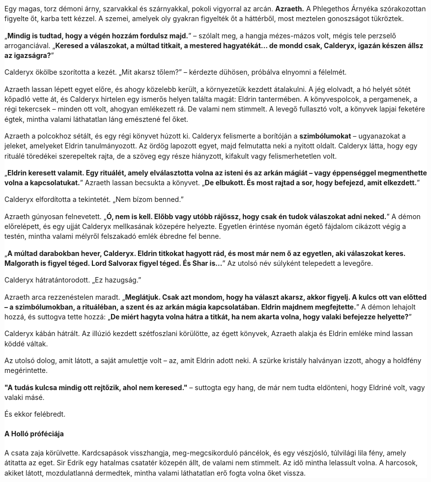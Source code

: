 Egy magas, torz démoni árny, szarvakkal és szárnyakkal, pokoli vigyorral az arcán. **Azraeth.** A Phlegethos Árnyéka szórakozottan figyelte őt, karba tett kézzel. A szemei, amelyek oly gyakran figyelték őt a háttérből, most meztelen gonoszságot tükröztek.

„**Mindig is tudtad, hogy a végén hozzám fordulsz majd.**” – szólalt meg, a hangja mézes-mázos volt, mégis tele perzselő arroganciával. „**Keresed a válaszokat, a múltad titkait, a mestered hagyatékát... de mondd csak, Calderyx, igazán készen állsz az igazságra?**”

Calderyx ökölbe szorította a kezét. „Mit akarsz tőlem?” – kérdezte dühösen, próbálva elnyomni a félelmét.

Azraeth lassan lépett egyet előre, és ahogy közelebb került, a környezetük kezdett átalakulni. A jég elolvadt, a hó helyét sötét kőpadló vette át, és Calderyx hirtelen egy ismerős helyen találta magát: Eldrin tantermében. A könyvespolcok, a pergamenek, a régi tekercsek – minden ott volt, ahogyan emlékezett rá. De valami nem stimmelt. A levegő fullasztó volt, a könyvek lapjai feketére égtek, mintha valami láthatatlan láng emésztené fel őket.

Azraeth a polcokhoz sétált, és egy régi könyvet húzott ki. Calderyx felismerte a borítóján a **szimbólumokat** – ugyanazokat a jeleket, amelyeket Eldrin tanulmányozott. Az ördög lapozott egyet, majd felmutatta neki a nyitott oldalt. Calderyx látta, hogy egy rituálé töredékei szerepeltek rajta, de a szöveg egy része hiányzott, kifakult vagy felismerhetetlen volt.

„**Eldrin keresett valamit. Egy rituálét, amely elválasztotta volna az isteni és az arkán mágiát – vagy éppenséggel megmenthette volna a kapcsolatukat.**” Azraeth lassan becsukta a könyvet. „**De elbukott. És most rajtad a sor, hogy befejezd, amit elkezdett.**”

Calderyx elfordította a tekintetét. „Nem bízom benned.”

Azraeth gúnyosan felnevetett. „**Ó, nem is kell. Előbb vagy utóbb rájössz, hogy csak én tudok válaszokat adni neked.**” A démon előrelépett, és egy ujját Calderyx mellkasának közepére helyezte. Egyetlen érintése nyomán égető fájdalom cikázott végig a testén, mintha valami mélyről felszakadó emlék ébredne fel benne.

„**A múltad darabokban hever, Calderyx. Eldrin titkokat hagyott rád, és most már nem ő az egyetlen, aki válaszokat keres. Malgorath is figyel téged. Lord Salvorax figyel téged. És Shar is…**” Az utolsó név súlyként telepedett a levegőre.

Calderyx hátratántorodott. „Ez hazugság.”

Azraeth arca rezzenéstelen maradt. „**Meglátjuk. Csak azt mondom, hogy ha választ akarsz, akkor figyelj. A kulcs ott van előtted – a szimbólumokban, a rituáléban, a szent és az arkán mágia kapcsolatában. Eldrin majdnem megfejtette.**” A démon lehajolt hozzá, és suttogva tette hozzá: „**De miért hagyta volna hátra a titkát, ha nem akarta volna, hogy valaki befejezze helyette?**”

Calderyx kábán hátrált. Az illúzió kezdett szétfoszlani körülötte, az égett könyvek, Azraeth alakja és Eldrin emléke mind lassan köddé váltak.

Az utolsó dolog, amit látott, a saját amulettje volt – az, amit Eldrin adott neki. A szürke kristály halványan izzott, ahogy a holdfény megérintette.

**"A tudás kulcsa mindig ott rejtőzik, ahol nem keresed."** – suttogta egy hang, de már nem tudta eldönteni, hogy Eldriné volt, vagy valaki másé.

És ekkor felébredt.

#### A Holló próféciája
A csata zaja körülvette. Kardcsapások visszhangja, meg-megcsikorduló páncélok, és egy vészjósló, túlvilági lila fény, amely átitatta az eget. Sir Edrik egy hatalmas csatatér közepén állt, de valami nem stimmelt. Az idő mintha lelassult volna. A harcosok, akiket látott, mozdulatlanná dermedtek, mintha valami láthatatlan erő fogta volna őket vissza.
